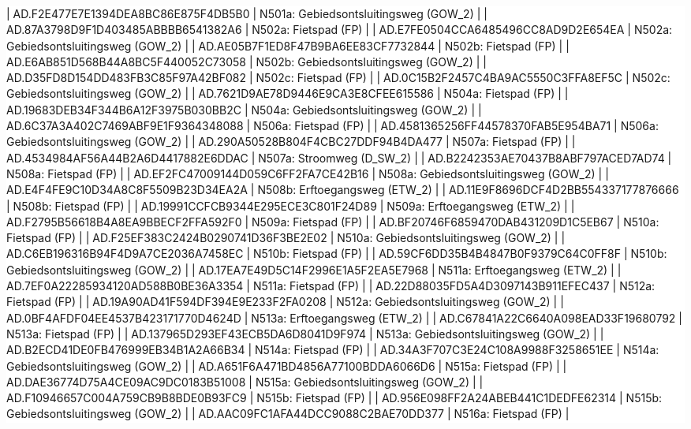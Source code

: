 | AD.F2E477E7E1394DEA8BC86E875F4DB5B0 | N501a: Gebiedsontsluitingsweg (GOW_2) |
| AD.87A3798D9F1D403485ABBBB6541382A6 | N502a: Fietspad (FP) |
| AD.E7FE0504CCA6485496CC8AD9D2E654EA | N502a: Gebiedsontsluitingsweg (GOW_2) |
| AD.AE05B7F1ED8F47B9BA6EE83CF7732844 | N502b: Fietspad (FP) |
| AD.E6AB851D568B44A8BC5F440052C73058 | N502b: Gebiedsontsluitingsweg (GOW_2) |
| AD.D35FD8D154DD483FB3C85F97A42BF082 | N502c: Fietspad (FP) |
| AD.0C15B2F2457C4BA9AC5550C3FFA8EF5C | N502c: Gebiedsontsluitingsweg (GOW_2) |
| AD.7621D9AE78D9446E9CA3E8CFEE615586 | N504a: Fietspad (FP) |
| AD.19683DEB34F344B6A12F3975B030BB2C | N504a: Gebiedsontsluitingsweg (GOW_2) |
| AD.6C37A3A402C7469ABF9E1F9364348088 | N506a: Fietspad (FP) |
| AD.4581365256FF44578370FAB5E954BA71 | N506a: Gebiedsontsluitingsweg (GOW_2) |
| AD.290A50528B804F4CBC27DDF94B4DA477 | N507a: Fietspad (FP) |
| AD.4534984AF56A44B2A6D4417882E6DDAC | N507a: Stroomweg (D_SW_2) |
| AD.B2242353AE70437B8ABF797ACED7AD74 | N508a: Fietspad (FP) |
| AD.EF2FC47009144D059C6FF2FA7CE42B16 | N508a: Gebiedsontsluitingsweg (GOW_2) |
| AD.E4F4FE9C10D34A8C8F5509B23D34EA2A | N508b: Erftoegangsweg (ETW_2) |
| AD.11E9F8696DCF4D2BB554337177876666 | N508b: Fietspad (FP) |
| AD.19991CCFCB9344E295ECE3C801F24D89 | N509a: Erftoegangsweg (ETW_2) |
| AD.F2795B56618B4A8EA9BBECF2FFA592F0 | N509a: Fietspad (FP) |
| AD.BF20746F6859470DAB431209D1C5EB67 | N510a: Fietspad (FP) |
| AD.F25EF383C2424B0290741D36F3BE2E02 | N510a: Gebiedsontsluitingsweg (GOW_2) |
| AD.C6EB196316B94F4D9A7CE2036A7458EC | N510b: Fietspad (FP) |
| AD.59CF6DD35B4B4847B0F9379C64C0FF8F | N510b: Gebiedsontsluitingsweg (GOW_2) |
| AD.17EA7E49D5C14F2996E1A5F2EA5E7968 | N511a: Erftoegangsweg (ETW_2) |
| AD.7EF0A22285934120AD588B0BE36A3354 | N511a: Fietspad (FP) |
| AD.22D88035FD5A4D3097143B911EFEC437 | N512a: Fietspad (FP) |
| AD.19A90AD41F594DF394E9E233F2FA0208 | N512a: Gebiedsontsluitingsweg (GOW_2) |
| AD.0BF4AFDF04EE4537B423171770D4624D | N513a: Erftoegangsweg (ETW_2) |
| AD.C67841A22C6640A098EAD33F19680792 | N513a: Fietspad (FP) |
| AD.137965D293EF43ECB5DA6D8041D9F974 | N513a: Gebiedsontsluitingsweg (GOW_2) |
| AD.B2ECD41DE0FB476999EB34B1A2A66B34 | N514a: Fietspad (FP) |
| AD.34A3F707C3E24C108A9988F3258651EE | N514a: Gebiedsontsluitingsweg (GOW_2) |
| AD.A651F6A471BD4856A77100BDDA6066D6 | N515a: Fietspad (FP) |
| AD.DAE36774D75A4CE09AC9DC0183B51008 | N515a: Gebiedsontsluitingsweg (GOW_2) |
| AD.F10946657C004A759CB9B8BDE0B93FC9 | N515b: Fietspad (FP) |
| AD.956E098FF2A24ABEB441C1DEDFE62314 | N515b: Gebiedsontsluitingsweg (GOW_2) |
| AD.AAC09FC1AFA44DCC9088C2BAE70DD377 | N516a: Fietspad (FP) |